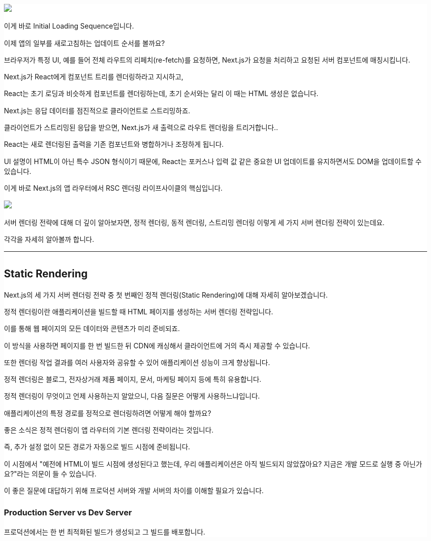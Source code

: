 ![](https://blogger.googleusercontent.com/img/a/AVvXsEjN9T65RJVGNcAQjj8BLQ0mNvVQ_k3C3Baf6nhk5GHDBSReTTxiszPVshQSfM2mPHFONDJah7pgi-0DZ5SjXfei52I0V6IVU75dMO1MoZ75-7aXG30xTiG5BIGQTHiHKYIJFKm1CNCpjGzZGga00zuGdWm1P435bxm942tGJ-cQv_drE97gFNXELaLUXcQ)

이게 바로 Initial Loading Sequence입니다.

이제 앱의 일부를 새로고침하는 업데이트 순서를 볼까요?

브라우저가 특정 UI, 예를 들어 전체 라우트의 리페치(re-fetch)를 요청하면, Next.js가 요청을 처리하고 요청된 서버 컴포넌트에 매칭시킵니다.

Next.js가 React에게 컴포넌트 트리를 렌더링하라고 지시하고, 

React는 초기 로딩과 비슷하게 컴포넌트를 렌더링하는데, 초기 순서와는 달리 이 때는 HTML 생성은 없습니다.

Next.js는 응답 데이터를 점진적으로 클라이언트로 스트리밍하죠.

클라이언트가 스트리밍된 응답을 받으면, Next.js가 새 출력으로 라우트 렌더링을 트리거합니다..

React는 새로 렌더링된 출력을 기존 컴포넌트와 병합하거나 조정하게 됩니다.

UI 설명이 HTML이 아닌 특수 JSON 형식이기 때문에, React는 포커스나 입력 값 같은 중요한 UI 업데이트를 유지하면서도 DOM을 업데이트할 수 있습니다.

이게 바로 Next.js의 앱 라우터에서 RSC 렌더링 라이프사이클의 핵심입니다.

![](https://blogger.googleusercontent.com/img/a/AVvXsEh1Ca-bsYpgDyrJUiN01I5o2GJa5zPeiwWAtOdplp0jUVtHNGEinUalbmMk3CciBsyKsDUeo4RR_h3OE5_2h2K7Ydmt7dr6cWlLFMkXPfuoHFaFQvxQq39_Y1KaVdfrXfi2-vWz_xnVamlMi-GHMZQscTj1S1JTLdBNbEOzOmkdJXjKoQ53B3L67gNwI4I)

서버 렌더링 전략에 대해 더 깊이 알아보자면, 정적 렌더링, 동적 렌더링, 스트리밍 렌더링 이렇게 세 가지 서버 렌더링 전략이 있는데요.

각각을 자세히 알아볼까 합니다.

---

## Static Rendering

Next.js의 세 가지 서버 렌더링 전략 중 첫 번째인 정적 렌더링(Static Rendering)에 대해 자세히 알아보겠습니다.

정적 렌더링이란 애플리케이션을 빌드할 때 HTML 페이지를 생성하는 서버 렌더링 전략입니다.

이를 통해 웹 페이지의 모든 데이터와 콘텐츠가 미리 준비되죠.

이 방식을 사용하면 페이지를 한 번 빌드한 뒤 CDN에 캐싱해서 클라이언트에 거의 즉시 제공할 수 있습니다.

또한 렌더링 작업 결과를 여러 사용자와 공유할 수 있어 애플리케이션 성능이 크게 향상됩니다.

정적 렌더링은 블로그, 전자상거래 제품 페이지, 문서, 마케팅 페이지 등에 특히 유용합니다.

정적 렌더링이 무엇이고 언제 사용하는지 알았으니, 다음 질문은 어떻게 사용하느냐입니다.

애플리케이션의 특정 경로를 정적으로 렌더링하려면 어떻게 해야 할까요?

좋은 소식은 정적 렌더링이 앱 라우터의 기본 렌더링 전략이라는 것입니다.

즉, 추가 설정 없이 모든 경로가 자동으로 빌드 시점에 준비됩니다.

이 시점에서 "예전에 HTML이 빌드 시점에 생성된다고 했는데, 우리 애플리케이션은 아직 빌드되지 않았잖아요? 지금은 개발 모드로 실행 중 아닌가요?"라는 의문이 들 수 있습니다.

이 좋은 질문에 대답하기 위해 프로덕션 서버와 개발 서버의 차이를 이해할 필요가 있습니다.

### Production Server vs Dev Server

프로덕션에서는 한 번 최적화된 빌드가 생성되고 그 빌드를 배포합니다.
